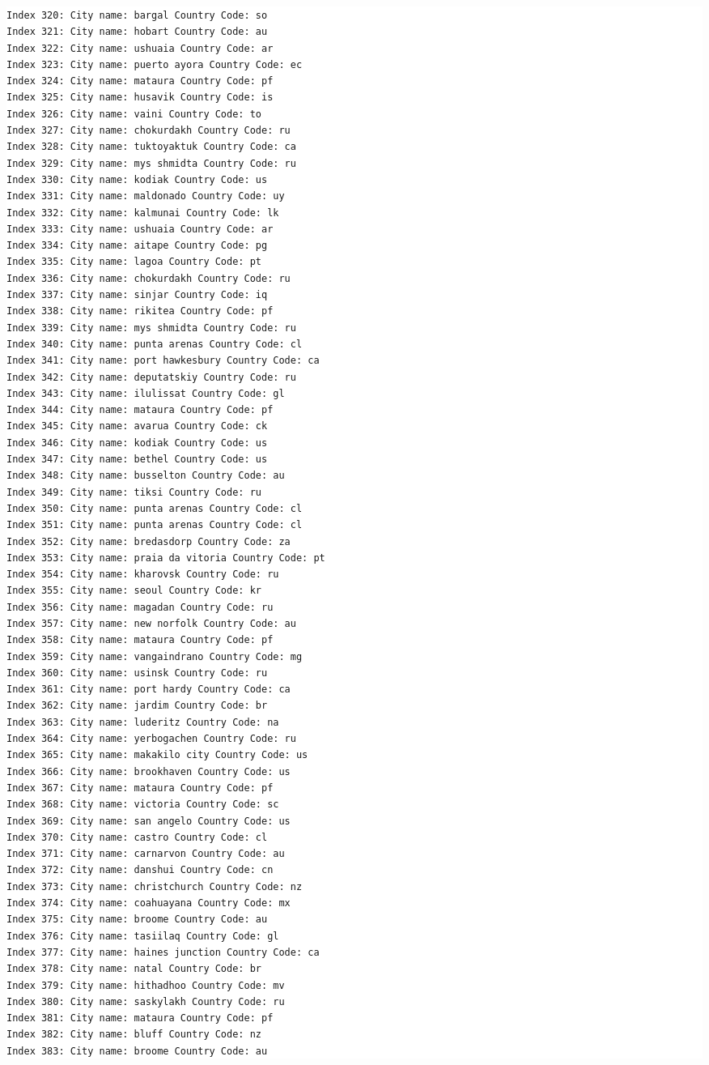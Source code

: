     Index 320: City name: bargal Country Code: so
    Index 321: City name: hobart Country Code: au
    Index 322: City name: ushuaia Country Code: ar
    Index 323: City name: puerto ayora Country Code: ec
    Index 324: City name: mataura Country Code: pf
    Index 325: City name: husavik Country Code: is
    Index 326: City name: vaini Country Code: to
    Index 327: City name: chokurdakh Country Code: ru
    Index 328: City name: tuktoyaktuk Country Code: ca
    Index 329: City name: mys shmidta Country Code: ru
    Index 330: City name: kodiak Country Code: us
    Index 331: City name: maldonado Country Code: uy
    Index 332: City name: kalmunai Country Code: lk
    Index 333: City name: ushuaia Country Code: ar
    Index 334: City name: aitape Country Code: pg
    Index 335: City name: lagoa Country Code: pt
    Index 336: City name: chokurdakh Country Code: ru
    Index 337: City name: sinjar Country Code: iq
    Index 338: City name: rikitea Country Code: pf
    Index 339: City name: mys shmidta Country Code: ru
    Index 340: City name: punta arenas Country Code: cl
    Index 341: City name: port hawkesbury Country Code: ca
    Index 342: City name: deputatskiy Country Code: ru
    Index 343: City name: ilulissat Country Code: gl
    Index 344: City name: mataura Country Code: pf
    Index 345: City name: avarua Country Code: ck
    Index 346: City name: kodiak Country Code: us
    Index 347: City name: bethel Country Code: us
    Index 348: City name: busselton Country Code: au
    Index 349: City name: tiksi Country Code: ru
    Index 350: City name: punta arenas Country Code: cl
    Index 351: City name: punta arenas Country Code: cl
    Index 352: City name: bredasdorp Country Code: za
    Index 353: City name: praia da vitoria Country Code: pt
    Index 354: City name: kharovsk Country Code: ru
    Index 355: City name: seoul Country Code: kr
    Index 356: City name: magadan Country Code: ru
    Index 357: City name: new norfolk Country Code: au
    Index 358: City name: mataura Country Code: pf
    Index 359: City name: vangaindrano Country Code: mg
    Index 360: City name: usinsk Country Code: ru
    Index 361: City name: port hardy Country Code: ca
    Index 362: City name: jardim Country Code: br
    Index 363: City name: luderitz Country Code: na
    Index 364: City name: yerbogachen Country Code: ru
    Index 365: City name: makakilo city Country Code: us
    Index 366: City name: brookhaven Country Code: us
    Index 367: City name: mataura Country Code: pf
    Index 368: City name: victoria Country Code: sc
    Index 369: City name: san angelo Country Code: us
    Index 370: City name: castro Country Code: cl
    Index 371: City name: carnarvon Country Code: au
    Index 372: City name: danshui Country Code: cn
    Index 373: City name: christchurch Country Code: nz
    Index 374: City name: coahuayana Country Code: mx
    Index 375: City name: broome Country Code: au
    Index 376: City name: tasiilaq Country Code: gl
    Index 377: City name: haines junction Country Code: ca
    Index 378: City name: natal Country Code: br
    Index 379: City name: hithadhoo Country Code: mv
    Index 380: City name: saskylakh Country Code: ru
    Index 381: City name: mataura Country Code: pf
    Index 382: City name: bluff Country Code: nz
    Index 383: City name: broome Country Code: au